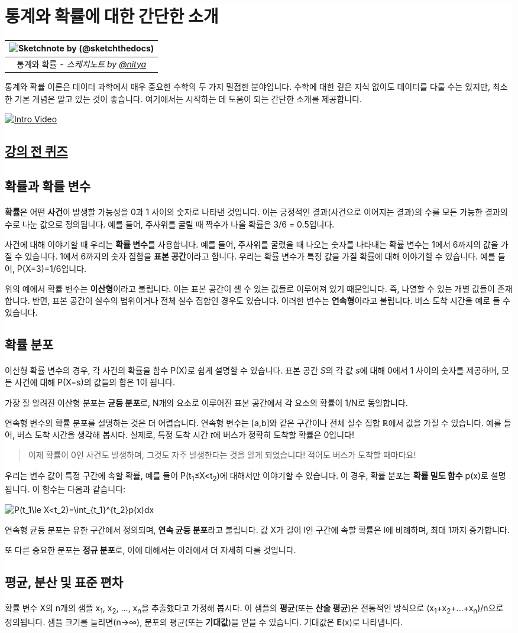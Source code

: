 
# 통계와 확률에 대한 간단한 소개

|![ Sketchnote by [(@sketchthedocs)](https://sketchthedocs.dev) ](../../sketchnotes/04-Statistics-Probability.png)|
|:---:|
| 통계와 확률 - _스케치노트 by [@nitya](https://twitter.com/nitya)_ |

통계와 확률 이론은 데이터 과학에서 매우 중요한 수학의 두 가지 밀접한 분야입니다. 수학에 대한 깊은 지식 없이도 데이터를 다룰 수는 있지만, 최소한 기본 개념은 알고 있는 것이 좋습니다. 여기에서는 시작하는 데 도움이 되는 간단한 소개를 제공합니다.

[![Intro Video](../../../../1-Introduction/04-stats-and-probability/images/video-prob-and-stats.png)](https://youtu.be/Z5Zy85g4Yjw)

## [강의 전 퀴즈](https://ff-quizzes.netlify.app/en/ds/quiz/6)

## 확률과 확률 변수

**확률**은 어떤 **사건**이 발생할 가능성을 0과 1 사이의 숫자로 나타낸 것입니다. 이는 긍정적인 결과(사건으로 이어지는 결과)의 수를 모든 가능한 결과의 수로 나눈 값으로 정의됩니다. 예를 들어, 주사위를 굴릴 때 짝수가 나올 확률은 3/6 = 0.5입니다.

사건에 대해 이야기할 때 우리는 **확률 변수**를 사용합니다. 예를 들어, 주사위를 굴렸을 때 나오는 숫자를 나타내는 확률 변수는 1에서 6까지의 값을 가질 수 있습니다. 1에서 6까지의 숫자 집합을 **표본 공간**이라고 합니다. 우리는 확률 변수가 특정 값을 가질 확률에 대해 이야기할 수 있습니다. 예를 들어, P(X=3)=1/6입니다.

위의 예에서 확률 변수는 **이산형**이라고 불립니다. 이는 표본 공간이 셀 수 있는 값들로 이루어져 있기 때문입니다. 즉, 나열할 수 있는 개별 값들이 존재합니다. 반면, 표본 공간이 실수의 범위이거나 전체 실수 집합인 경우도 있습니다. 이러한 변수는 **연속형**이라고 불립니다. 버스 도착 시간을 예로 들 수 있습니다.

## 확률 분포

이산형 확률 변수의 경우, 각 사건의 확률을 함수 P(X)로 쉽게 설명할 수 있습니다. 표본 공간 *S*의 각 값 *s*에 대해 0에서 1 사이의 숫자를 제공하며, 모든 사건에 대해 P(X=s)의 값들의 합은 1이 됩니다.

가장 잘 알려진 이산형 분포는 **균등 분포**로, N개의 요소로 이루어진 표본 공간에서 각 요소의 확률이 1/N로 동일합니다.

연속형 변수의 확률 분포를 설명하는 것은 더 어렵습니다. 연속형 변수는 [a,b]와 같은 구간이나 전체 실수 집합 ℝ에서 값을 가질 수 있습니다. 예를 들어, 버스 도착 시간을 생각해 봅시다. 실제로, 특정 도착 시간 *t*에 버스가 정확히 도착할 확률은 0입니다!

> 이제 확률이 0인 사건도 발생하며, 그것도 자주 발생한다는 것을 알게 되었습니다! 적어도 버스가 도착할 때마다요!

우리는 변수 값이 특정 구간에 속할 확률, 예를 들어 P(t<sub>1</sub>≤X<t<sub>2</sub>)에 대해서만 이야기할 수 있습니다. 이 경우, 확률 분포는 **확률 밀도 함수** p(x)로 설명됩니다. 이 함수는 다음과 같습니다:

![P(t_1\le X<t_2)=\int_{t_1}^{t_2}p(x)dx](../../../../1-Introduction/04-stats-and-probability/images/probability-density.png)

연속형 균등 분포는 유한 구간에서 정의되며, **연속 균등 분포**라고 불립니다. 값 X가 길이 l인 구간에 속할 확률은 l에 비례하며, 최대 1까지 증가합니다.

또 다른 중요한 분포는 **정규 분포**로, 이에 대해서는 아래에서 더 자세히 다룰 것입니다.

## 평균, 분산 및 표준 편차

확률 변수 X의 n개의 샘플 x<sub>1</sub>, x<sub>2</sub>, ..., x<sub>n</sub>을 추출했다고 가정해 봅시다. 이 샘플의 **평균**(또는 **산술 평균**)은 전통적인 방식으로 (x<sub>1</sub>+x<sub>2</sub>+...+x<sub>n</sub>)/n으로 정의됩니다. 샘플 크기를 늘리면(n→∞), 분포의 평균(또는 **기대값**)을 얻을 수 있습니다. 기대값은 **E**(x)로 나타냅니다.
